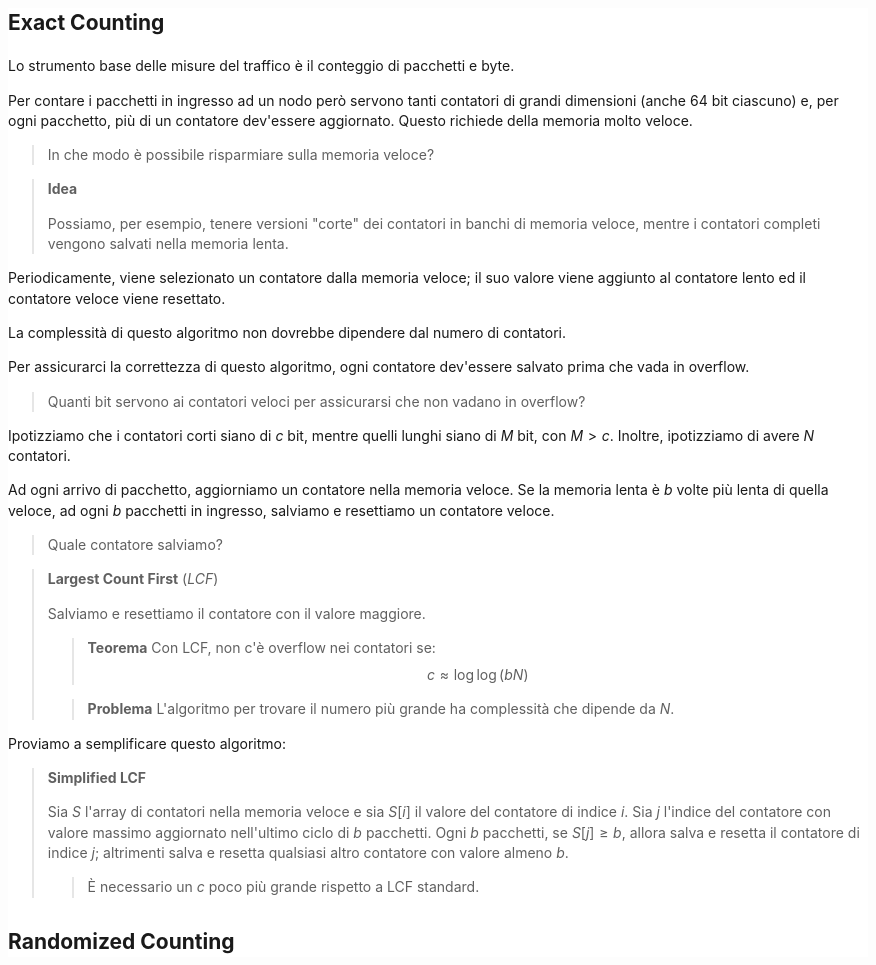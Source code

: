 ## Exact Counting

Lo strumento base delle misure del traffico è il conteggio di pacchetti e byte.

Per contare i pacchetti in ingresso ad un nodo però servono tanti contatori di grandi dimensioni (anche 64 bit ciascuno) e, per ogni pacchetto, più di un contatore dev'essere aggiornato. Questo richiede della memoria molto veloce.

> In che modo è possibile risparmiare sulla memoria veloce?

> **Idea**
> 
> Possiamo, per esempio, tenere versioni "corte" dei contatori in banchi di memoria veloce, mentre i contatori completi vengono salvati nella memoria lenta.

Periodicamente, viene selezionato un contatore dalla memoria veloce; il suo valore viene aggiunto al contatore lento ed il contatore veloce viene resettato.

La complessità di questo algoritmo non dovrebbe dipendere dal numero di contatori.

Per assicurarci la correttezza di questo algoritmo, ogni contatore dev'essere salvato prima che vada in overflow.

> Quanti bit servono ai contatori veloci per assicurarsi che non vadano in overflow?

Ipotizziamo che i contatori corti siano di $c$ bit, mentre quelli lunghi siano di $M$ bit, con $M>c$. Inoltre, ipotizziamo di avere $N$ contatori.

Ad ogni arrivo di pacchetto, aggiorniamo un contatore nella memoria veloce. Se la memoria lenta è $b$ volte più lenta di quella veloce, ad ogni $b$ pacchetti in ingresso, salviamo e resettiamo un contatore veloce.

> Quale contatore salviamo?

> **Largest Count First** (*LCF*)
> 
> Salviamo e resettiamo il contatore con il valore maggiore.
> > **Teorema**
> > Con LCF, non c'è overflow nei contatori se:
> > $$c \approx \log\log(bN)$$
> 
> > **Problema**
> > L'algoritmo per trovare il numero più grande ha complessità che dipende da $N$.

Proviamo a semplificare questo algoritmo:

> **Simplified LCF**
> 
> Sia $S$ l'array di contatori nella memoria veloce e sia $S[i]$ il valore del contatore di indice $i$.
> Sia $j$ l'indice del contatore con valore massimo aggiornato nell'ultimo ciclo di $b$ pacchetti.
> Ogni $b$ pacchetti, se $S[j]\ge b$, allora salva e resetta il contatore di indice $j$; altrimenti salva e resetta qualsiasi altro contatore con valore almeno $b$.
> > È necessario un $c$ poco più grande rispetto a LCF standard.

## Randomized Counting


[^1]: Si dice *elefante* un flusso con vita molto lunga, mentre *topo* un flusso con vita molto corta.
[^2]: Le funzioni di hash applicate nella Threshold Aggregation devono avere tutte pari lunghezza dell'output.
[^3]: Questo succede perché, salvo collisioni, ogni flow diverso darà luogo ad un output diverso della funzione di hash.
[^4]: Questo numero è pari al numero di zeri in testa all'hash, più uno.
[^5]: Un esempio è il filtraggio degli URL nei browser per bloccare i siti di phishing.
[^6]: Si tratta di [spoofing](https://it.wikipedia.org/wiki/Spoofing).
[^7]: Non è detto che un pacchetto passi per gli stessi nodi tra sorgente e destinazione e viceversa.